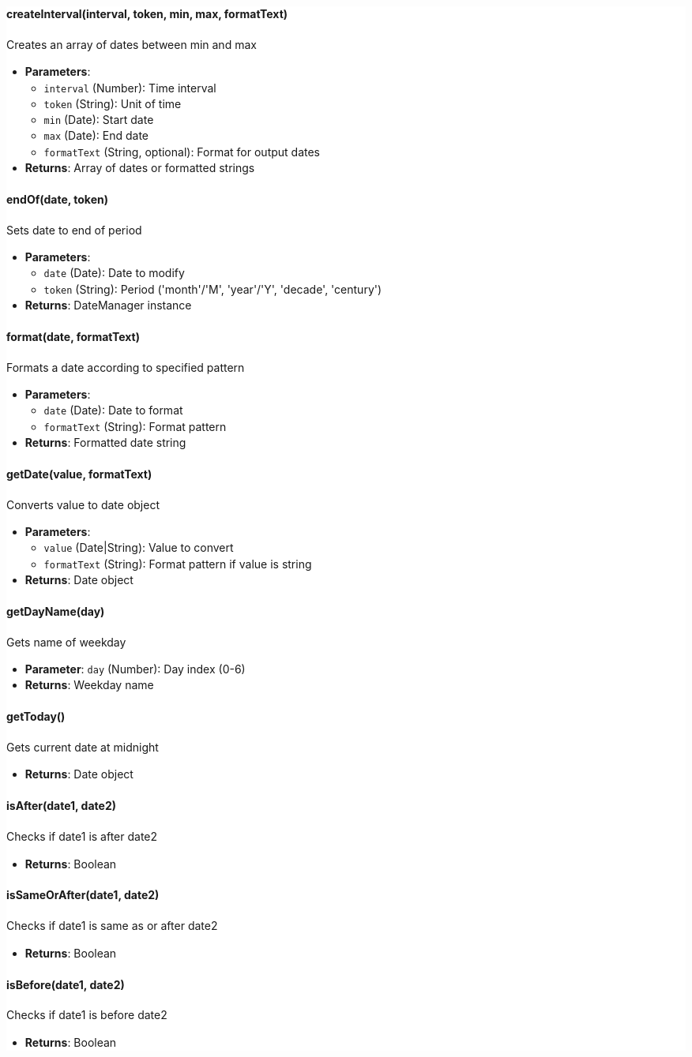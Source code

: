 #### createInterval(interval, token, min, max, formatText)
Creates an array of dates between min and max
- **Parameters**:
  - `interval` (Number): Time interval
  - `token` (String): Unit of time
  - `min` (Date): Start date
  - `max` (Date): End date
  - `formatText` (String, optional): Format for output dates
- **Returns**: Array of dates or formatted strings

#### endOf(date, token)
Sets date to end of period
- **Parameters**:
  - `date` (Date): Date to modify
  - `token` (String): Period ('month'/'M', 'year'/'Y', 'decade', 'century')
- **Returns**: DateManager instance

#### format(date, formatText)
Formats a date according to specified pattern
- **Parameters**:
  - `date` (Date): Date to format
  - `formatText` (String): Format pattern
- **Returns**: Formatted date string

#### getDate(value, formatText)
Converts value to date object
- **Parameters**:
  - `value` (Date|String): Value to convert
  - `formatText` (String): Format pattern if value is string
- **Returns**: Date object

#### getDayName(day)
Gets name of weekday
- **Parameter**: `day` (Number): Day index (0-6)
- **Returns**: Weekday name

#### getToday()
Gets current date at midnight
- **Returns**: Date object

#### isAfter(date1, date2)
Checks if date1 is after date2
- **Returns**: Boolean

#### isSameOrAfter(date1, date2)
Checks if date1 is same as or after date2
- **Returns**: Boolean

#### isBefore(date1, date2)
Checks if date1 is before date2
- **Returns**: Boolean
